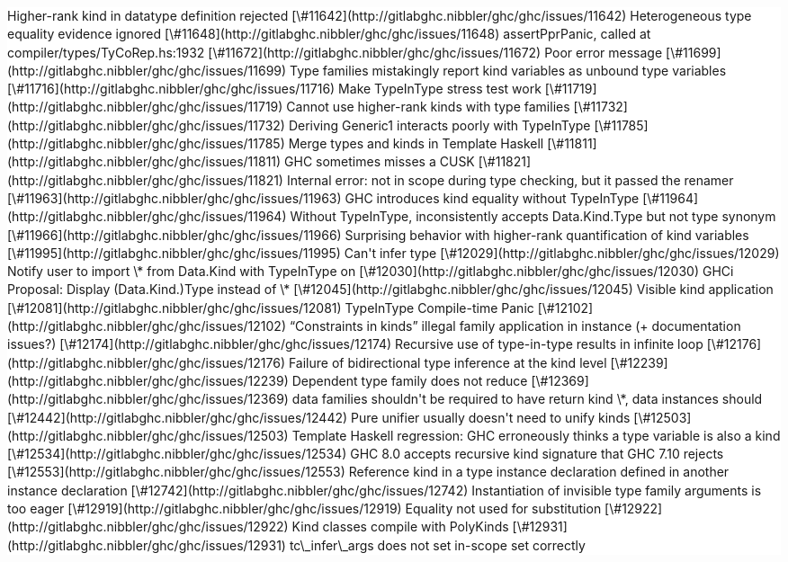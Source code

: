 <td>Higher-rank kind in datatype definition rejected</td></tr>
<tr><th>[\#11642](http://gitlabghc.nibbler/ghc/ghc/issues/11642)</th>
<td>Heterogeneous type equality evidence ignored</td></tr>
<tr><th>[\#11648](http://gitlabghc.nibbler/ghc/ghc/issues/11648)</th>
<td>assertPprPanic, called at compiler/types/TyCoRep.hs:1932</td></tr>
<tr><th>[\#11672](http://gitlabghc.nibbler/ghc/ghc/issues/11672)</th>
<td>Poor error message</td></tr>
<tr><th>[\#11699](http://gitlabghc.nibbler/ghc/ghc/issues/11699)</th>
<td>Type families mistakingly report kind variables as unbound type variables</td></tr>
<tr><th>[\#11716](http://gitlabghc.nibbler/ghc/ghc/issues/11716)</th>
<td>Make TypeInType stress test work</td></tr>
<tr><th>[\#11719](http://gitlabghc.nibbler/ghc/ghc/issues/11719)</th>
<td>Cannot use higher-rank kinds with type families</td></tr>
<tr><th>[\#11732](http://gitlabghc.nibbler/ghc/ghc/issues/11732)</th>
<td>Deriving Generic1 interacts poorly with TypeInType</td></tr>
<tr><th>[\#11785](http://gitlabghc.nibbler/ghc/ghc/issues/11785)</th>
<td>Merge types and kinds in Template Haskell</td></tr>
<tr><th>[\#11811](http://gitlabghc.nibbler/ghc/ghc/issues/11811)</th>
<td>GHC sometimes misses a CUSK</td></tr>
<tr><th>[\#11821](http://gitlabghc.nibbler/ghc/ghc/issues/11821)</th>
<td>Internal error: not in scope during type checking, but it passed the renamer</td></tr>
<tr><th>[\#11963](http://gitlabghc.nibbler/ghc/ghc/issues/11963)</th>
<td>GHC introduces kind equality without TypeInType</td></tr>
<tr><th>[\#11964](http://gitlabghc.nibbler/ghc/ghc/issues/11964)</th>
<td>Without TypeInType, inconsistently accepts Data.Kind.Type but not type synonym</td></tr>
<tr><th>[\#11966](http://gitlabghc.nibbler/ghc/ghc/issues/11966)</th>
<td>Surprising behavior with higher-rank quantification of kind variables</td></tr>
<tr><th>[\#11995](http://gitlabghc.nibbler/ghc/ghc/issues/11995)</th>
<td>Can't infer type</td></tr>
<tr><th>[\#12029](http://gitlabghc.nibbler/ghc/ghc/issues/12029)</th>
<td>Notify user to import \* from Data.Kind with TypeInType on</td></tr>
<tr><th>[\#12030](http://gitlabghc.nibbler/ghc/ghc/issues/12030)</th>
<td>GHCi Proposal: Display (Data.Kind.)Type instead of \*</td></tr>
<tr><th>[\#12045](http://gitlabghc.nibbler/ghc/ghc/issues/12045)</th>
<td>Visible kind application</td></tr>
<tr><th>[\#12081](http://gitlabghc.nibbler/ghc/ghc/issues/12081)</th>
<td>TypeInType Compile-time Panic</td></tr>
<tr><th>[\#12102](http://gitlabghc.nibbler/ghc/ghc/issues/12102)</th>
<td>“Constraints in kinds” illegal family application in instance (+ documentation issues?)</td></tr>
<tr><th>[\#12174](http://gitlabghc.nibbler/ghc/ghc/issues/12174)</th>
<td>Recursive use of type-in-type results in infinite loop</td></tr>
<tr><th>[\#12176](http://gitlabghc.nibbler/ghc/ghc/issues/12176)</th>
<td>Failure of bidirectional type inference at the kind level</td></tr>
<tr><th>[\#12239](http://gitlabghc.nibbler/ghc/ghc/issues/12239)</th>
<td>Dependent type family does not reduce</td></tr>
<tr><th>[\#12369](http://gitlabghc.nibbler/ghc/ghc/issues/12369)</th>
<td>data families shouldn't be required to have return kind \*, data instances should</td></tr>
<tr><th>[\#12442](http://gitlabghc.nibbler/ghc/ghc/issues/12442)</th>
<td>Pure unifier usually doesn't need to unify kinds</td></tr>
<tr><th>[\#12503](http://gitlabghc.nibbler/ghc/ghc/issues/12503)</th>
<td>Template Haskell regression: GHC erroneously thinks a type variable is also a kind</td></tr>
<tr><th>[\#12534](http://gitlabghc.nibbler/ghc/ghc/issues/12534)</th>
<td>GHC 8.0 accepts recursive kind signature that GHC 7.10 rejects</td></tr>
<tr><th>[\#12553](http://gitlabghc.nibbler/ghc/ghc/issues/12553)</th>
<td>Reference kind in a type instance declaration defined in another instance declaration</td></tr>
<tr><th>[\#12742](http://gitlabghc.nibbler/ghc/ghc/issues/12742)</th>
<td>Instantiation of invisible type family arguments is too eager</td></tr>
<tr><th>[\#12919](http://gitlabghc.nibbler/ghc/ghc/issues/12919)</th>
<td>Equality not used for substitution</td></tr>
<tr><th>[\#12922](http://gitlabghc.nibbler/ghc/ghc/issues/12922)</th>
<td>Kind classes compile with PolyKinds</td></tr>
<tr><th>[\#12931](http://gitlabghc.nibbler/ghc/ghc/issues/12931)</th>
<td>tc\_infer\_args does not set in-scope set correctly</td></tr>